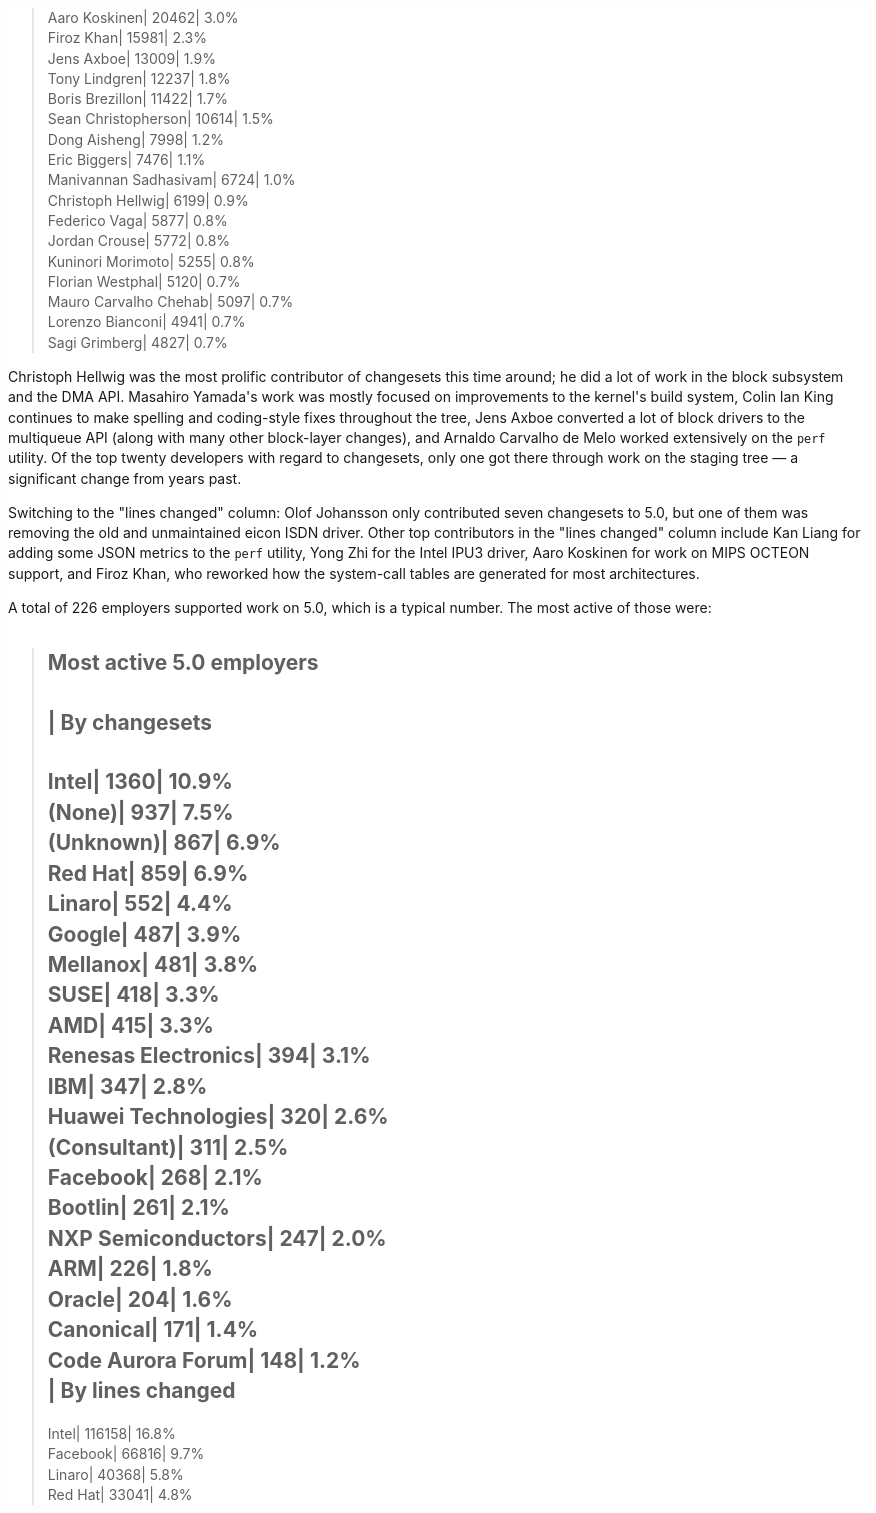 > Aaro Koskinen| 20462| 3.0%  
> Firoz Khan| 15981| 2.3%  
> Jens Axboe| 13009| 1.9%  
> Tony Lindgren| 12237| 1.8%  
> Boris Brezillon| 11422| 1.7%  
> Sean Christopherson| 10614| 1.5%  
> Dong Aisheng| 7998| 1.2%  
> Eric Biggers| 7476| 1.1%  
> Manivannan Sadhasivam| 6724| 1.0%  
> Christoph Hellwig| 6199| 0.9%  
> Federico Vaga| 5877| 0.8%  
> Jordan Crouse| 5772| 0.8%  
> Kuninori Morimoto| 5255| 0.8%  
> Florian Westphal| 5120| 0.7%  
> Mauro Carvalho Chehab| 5097| 0.7%  
> Lorenzo Bianconi| 4941| 0.7%  
> Sagi Grimberg| 4827| 0.7%  
  
Christoph Hellwig was the most prolific contributor of changesets this time around; he did a lot of work in the block subsystem and the DMA API. Masahiro Yamada's work was mostly focused on improvements to the kernel's build system, Colin Ian King continues to make spelling and coding-style fixes throughout the tree, Jens Axboe converted a lot of block drivers to the multiqueue API (along with many other block-layer changes), and Arnaldo Carvalho de Melo worked extensively on the `perf` utility. Of the top twenty developers with regard to changesets, only one got there through work on the staging tree — a significant change from years past. 

Switching to the "lines changed" column: Olof Johansson only contributed seven changesets to 5.0, but one of them was removing the old and unmaintained eicon ISDN driver. Other top contributors in the "lines changed" column include Kan Liang for adding some JSON metrics to the `perf` utility, Yong Zhi for the Intel IPU3 driver, Aaro Koskinen for work on MIPS OCTEON support, and Firoz Khan, who reworked how the system-call tables are generated for most architectures. 

A total of 226 employers supported work on 5.0, which is a typical number. The most active of those were: 

> Most active 5.0 employers  
> ---  
> | By changesets  
> ---  
> Intel| 1360| 10.9%  
> (None)| 937| 7.5%  
> (Unknown)| 867| 6.9%  
> Red Hat| 859| 6.9%  
> Linaro| 552| 4.4%  
> Google| 487| 3.9%  
> Mellanox| 481| 3.8%  
> SUSE| 418| 3.3%  
> AMD| 415| 3.3%  
> Renesas Electronics| 394| 3.1%  
> IBM| 347| 2.8%  
> Huawei Technologies| 320| 2.6%  
> (Consultant)| 311| 2.5%  
> Facebook| 268| 2.1%  
> Bootlin| 261| 2.1%  
> NXP Semiconductors| 247| 2.0%  
> ARM| 226| 1.8%  
> Oracle| 204| 1.6%  
> Canonical| 171| 1.4%  
> Code Aurora Forum| 148| 1.2%  
> | By lines changed  
> ---  
> Intel| 116158| 16.8%  
> Facebook| 66816| 9.7%  
> Linaro| 40368| 5.8%  
> Red Hat| 33041| 4.8%  